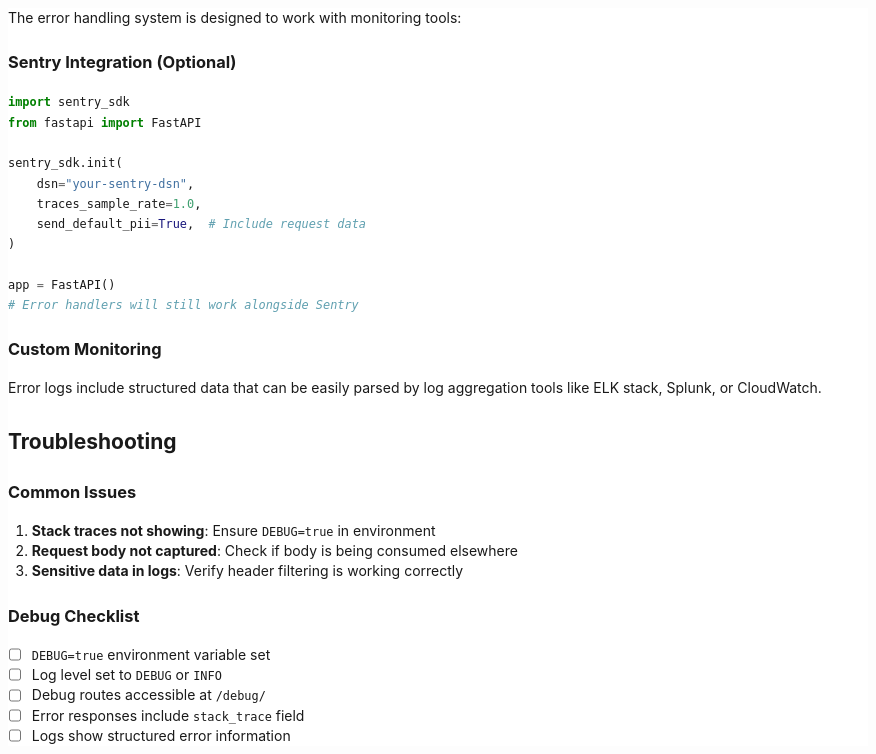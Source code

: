 The error handling system is designed to work with monitoring tools:

### Sentry Integration (Optional)
```python
import sentry_sdk
from fastapi import FastAPI

sentry_sdk.init(
    dsn="your-sentry-dsn",
    traces_sample_rate=1.0,
    send_default_pii=True,  # Include request data
)

app = FastAPI()
# Error handlers will still work alongside Sentry
```

### Custom Monitoring
Error logs include structured data that can be easily parsed by log aggregation tools like ELK stack, Splunk, or CloudWatch.

## Troubleshooting

### Common Issues

1. **Stack traces not showing**: Ensure `DEBUG=true` in environment
2. **Request body not captured**: Check if body is being consumed elsewhere
3. **Sensitive data in logs**: Verify header filtering is working correctly

### Debug Checklist
- [ ] `DEBUG=true` environment variable set
- [ ] Log level set to `DEBUG` or `INFO`
- [ ] Debug routes accessible at `/debug/`
- [ ] Error responses include `stack_trace` field
- [ ] Logs show structured error information
